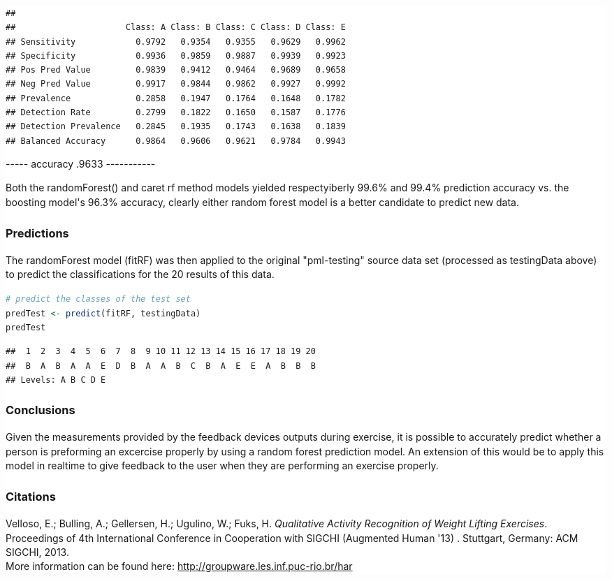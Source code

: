 ```
## 
##                      Class: A Class: B Class: C Class: D Class: E
## Sensitivity            0.9792   0.9354   0.9355   0.9629   0.9962
## Specificity            0.9936   0.9859   0.9887   0.9939   0.9923
## Pos Pred Value         0.9839   0.9412   0.9464   0.9689   0.9658
## Neg Pred Value         0.9917   0.9844   0.9862   0.9927   0.9992
## Prevalence             0.2858   0.1947   0.1764   0.1648   0.1782
## Detection Rate         0.2799   0.1822   0.1650   0.1587   0.1776
## Detection Prevalence   0.2845   0.1935   0.1743   0.1638   0.1839
## Balanced Accuracy      0.9864   0.9606   0.9621   0.9784   0.9943
```
----- accuracy .9633 -----------

Both the randomForest() and caret rf method models yielded respectyiberly 99.6% and 99.4% prediction accuracy vs. the boosting model's 96.3% accuracy, clearly either random forest model is a better candidate to predict new data.

### Predictions
The randomForest model (fitRF) was then applied to the original "pml-testing" source data set (processed as testingData above) to predict the classifications for the 20 results of this data.


```r
# predict the classes of the test set
predTest <- predict(fitRF, testingData)
predTest
```

```
##  1  2  3  4  5  6  7  8  9 10 11 12 13 14 15 16 17 18 19 20 
##  B  A  B  A  A  E  D  B  A  A  B  C  B  A  E  E  A  B  B  B 
## Levels: A B C D E
```

### Conclusions
Given the measurements provided by the feedback devices outputs during exercise, it is possible to accurately predict whether a person is preforming an excercise properly by using a random forest prediction model. An extension of this would be to apply this model in realtime to give feedback to the user when they are performing an exercise properly.

### Citations
Velloso, E.; Bulling, A.; Gellersen, H.; Ugulino, W.; Fuks, H. _Qualitative Activity Recognition of Weight Lifting Exercises_. Proceedings of 4th International Conference in Cooperation with SIGCHI (Augmented Human '13) . Stuttgart, Germany: ACM SIGCHI, 2013.  
More information can be found here: http://groupware.les.inf.puc-rio.br/har
